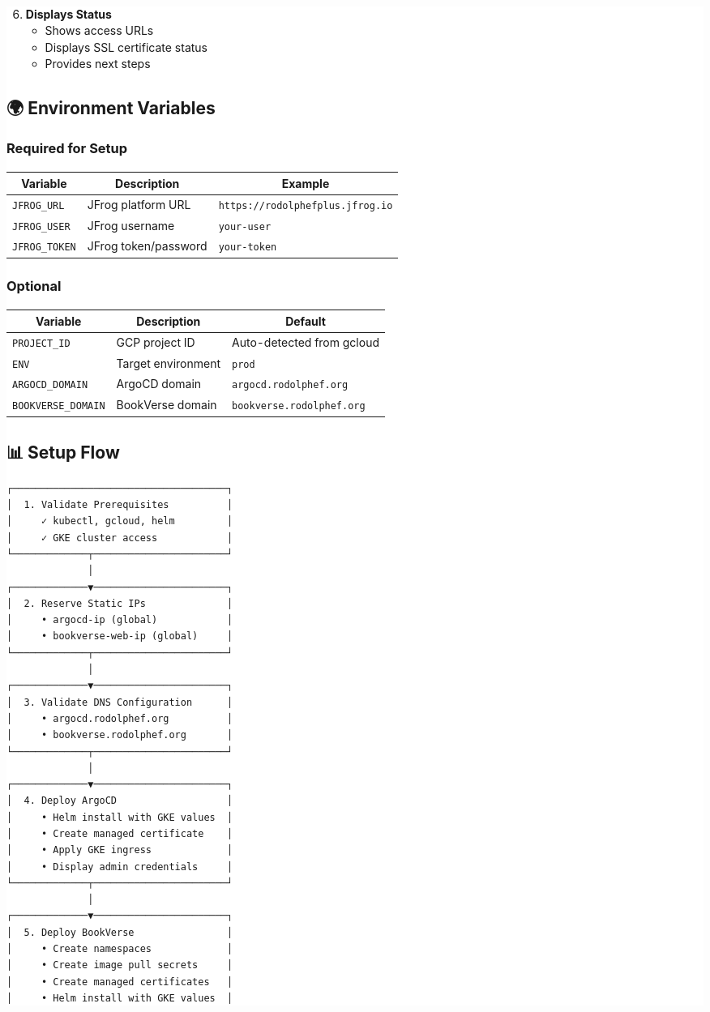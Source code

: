 6. **Displays Status**
   - Shows access URLs
   - Displays SSL certificate status
   - Provides next steps

## 🌍 Environment Variables

### Required for Setup

| Variable | Description | Example |
|----------|-------------|---------|
| `JFROG_URL` | JFrog platform URL | `https://rodolphefplus.jfrog.io` |
| `JFROG_USER` | JFrog username | `your-user` |
| `JFROG_TOKEN` | JFrog token/password | `your-token` |

### Optional

| Variable | Description | Default |
|----------|-------------|---------|
| `PROJECT_ID` | GCP project ID | Auto-detected from gcloud |
| `ENV` | Target environment | `prod` |
| `ARGOCD_DOMAIN` | ArgoCD domain | `argocd.rodolphef.org` |
| `BOOKVERSE_DOMAIN` | BookVerse domain | `bookverse.rodolphef.org` |

## 📊 Setup Flow

```
┌─────────────────────────────────────┐
│  1. Validate Prerequisites          │
│     ✓ kubectl, gcloud, helm         │
│     ✓ GKE cluster access            │
└─────────────┬───────────────────────┘
              │
┌─────────────▼───────────────────────┐
│  2. Reserve Static IPs              │
│     • argocd-ip (global)            │
│     • bookverse-web-ip (global)     │
└─────────────┬───────────────────────┘
              │
┌─────────────▼───────────────────────┐
│  3. Validate DNS Configuration      │
│     • argocd.rodolphef.org          │
│     • bookverse.rodolphef.org       │
└─────────────┬───────────────────────┘
              │
┌─────────────▼───────────────────────┐
│  4. Deploy ArgoCD                   │
│     • Helm install with GKE values  │
│     • Create managed certificate    │
│     • Apply GKE ingress             │
│     • Display admin credentials     │
└─────────────┬───────────────────────┘
              │
┌─────────────▼───────────────────────┐
│  5. Deploy BookVerse                │
│     • Create namespaces             │
│     • Create image pull secrets     │
│     • Create managed certificates   │
│     • Helm install with GKE values  │
```